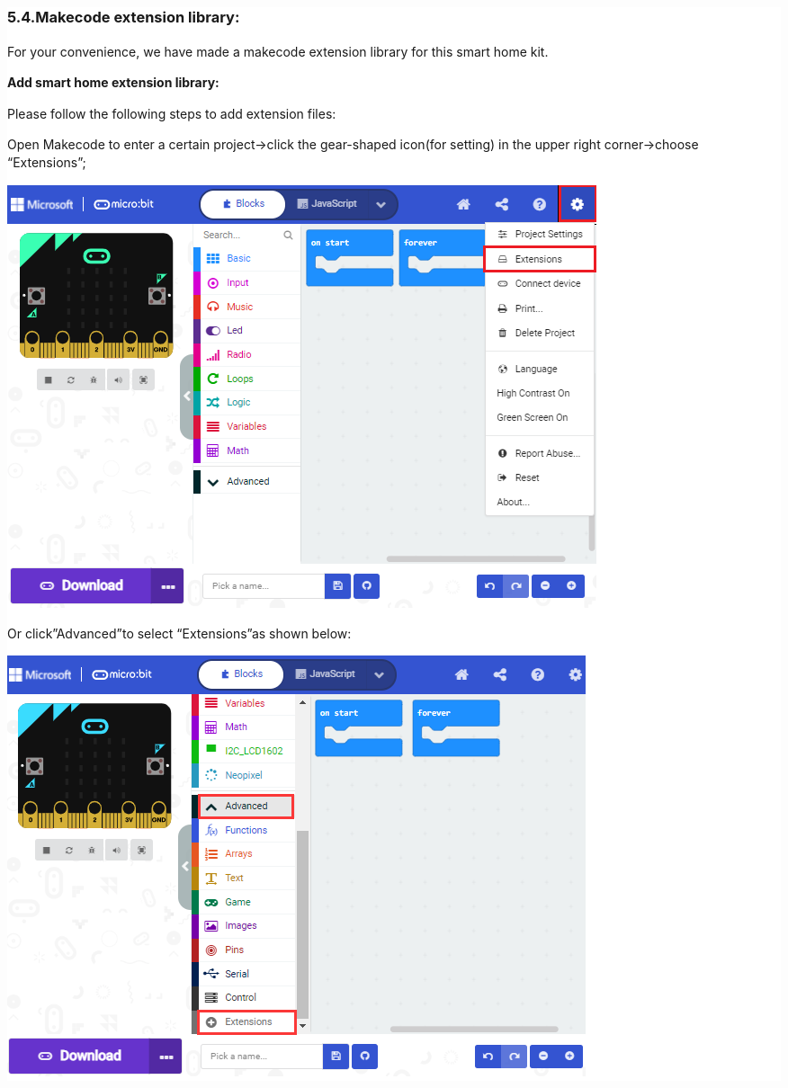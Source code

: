 ### 5.4.Makecode extension library:

For your convenience, we have made a makecode extension library for this smart
home kit.

**Add smart home extension library:**

Please follow the following steps to add extension files:

Open Makecode to enter a certain project→click the gear-shaped icon(for setting)
in the upper right corner→choose “Extensions”;

![Untitled](media/image/9bee14f94789507ec63f56c322c8ad88.png)

Or click”Advanced”to select “Extensions”as shown below:

![](media/image/b78a1ba52cf7d70976961bbf12e846ba.png)
